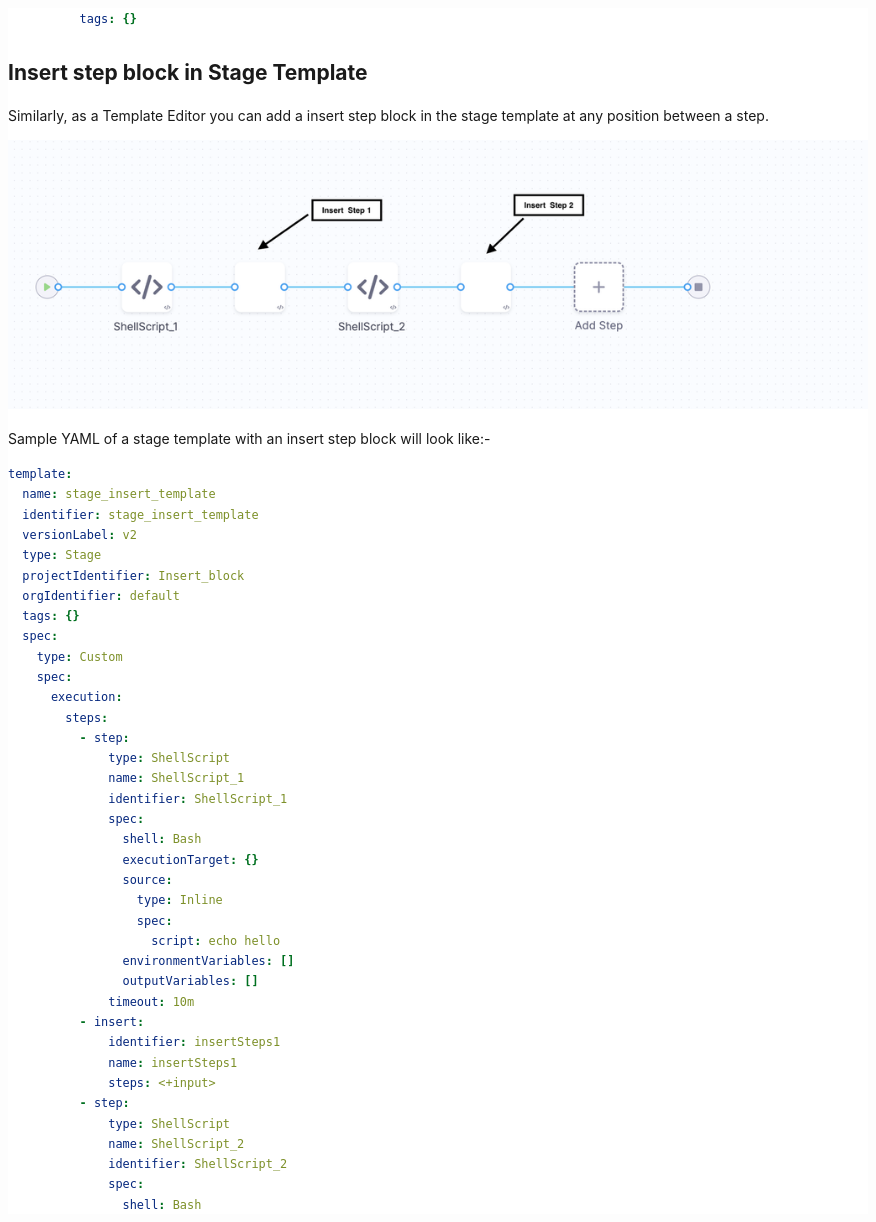 ```yaml
          tags: {}
```

## Insert step block in Stage Template

Similarly, as a Template Editor you can add a insert step block in the stage template at any position between a step. 

![](./static/inject_step_example.png)

Sample YAML of a stage template with an insert step block will look like:-

```yaml
template:
  name: stage_insert_template
  identifier: stage_insert_template
  versionLabel: v2
  type: Stage
  projectIdentifier: Insert_block
  orgIdentifier: default
  tags: {}
  spec:
    type: Custom
    spec:
      execution:
        steps:
          - step:
              type: ShellScript
              name: ShellScript_1
              identifier: ShellScript_1
              spec:
                shell: Bash
                executionTarget: {}
                source:
                  type: Inline
                  spec:
                    script: echo hello
                environmentVariables: []
                outputVariables: []
              timeout: 10m
          - insert:
              identifier: insertSteps1
              name: insertSteps1
              steps: <+input>
          - step:
              type: ShellScript
              name: ShellScript_2
              identifier: ShellScript_2
              spec:
                shell: Bash
```